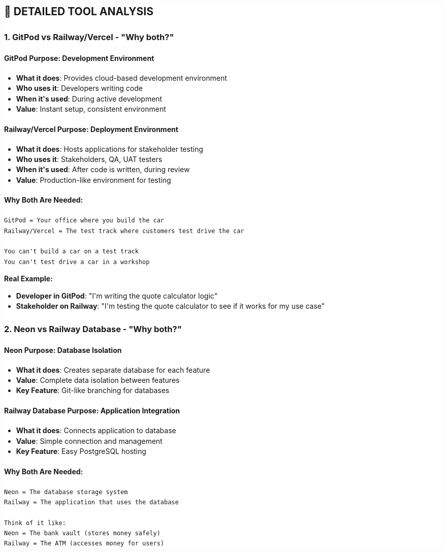 
## 🚀 DETAILED TOOL ANALYSIS

### **1. GitPod vs Railway/Vercel - "Why both?"**

#### **GitPod Purpose: Development Environment**
- **What it does**: Provides cloud-based development environment
- **Who uses it**: Developers writing code
- **When it's used**: During active development
- **Value**: Instant setup, consistent environment

#### **Railway/Vercel Purpose: Deployment Environment**
- **What it does**: Hosts applications for stakeholder testing
- **Who uses it**: Stakeholders, QA, UAT testers
- **When it's used**: After code is written, during review
- **Value**: Production-like environment for testing

#### **Why Both Are Needed:**

```
GitPod = Your office where you build the car
Railway/Vercel = The test track where customers test drive the car

You can't build a car on a test track
You can't test drive a car in a workshop
```

**Real Example:**
- **Developer in GitPod**: "I'm writing the quote calculator logic"
- **Stakeholder on Railway**: "I'm testing the quote calculator to see if it works for my use case"

### **2. Neon vs Railway Database - "Why both?"**

#### **Neon Purpose: Database Isolation**
- **What it does**: Creates separate database for each feature
- **Value**: Complete data isolation between features
- **Key Feature**: Git-like branching for databases

#### **Railway Database Purpose: Application Integration**
- **What it does**: Connects application to database
- **Value**: Simple connection and management
- **Key Feature**: Easy PostgreSQL hosting

#### **Why Both Are Needed:**

```
Neon = The database storage system
Railway = The application that uses the database

Think of it like:
Neon = The bank vault (stores money safely)
Railway = The ATM (accesses money for users)
```
